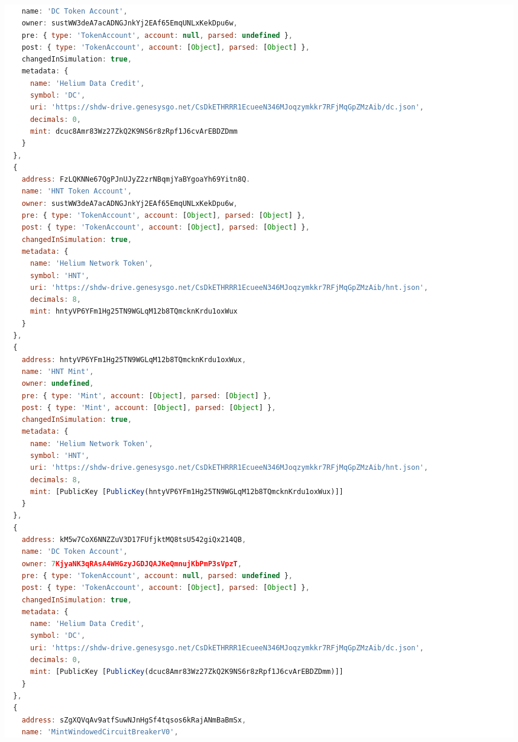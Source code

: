 ```javascript
    name: 'DC Token Account',
    owner: sustWW3deA7acADNGJnkYj2EAf65EmqUNLxKekDpu6w,
    pre: { type: 'TokenAccount', account: null, parsed: undefined },
    post: { type: 'TokenAccount', account: [Object], parsed: [Object] },
    changedInSimulation: true,
    metadata: {
      name: 'Helium Data Credit',
      symbol: 'DC',
      uri: 'https://shdw-drive.genesysgo.net/CsDkETHRRR1EcueeN346MJoqzymkkr7RFjMqGpZMzAib/dc.json',
      decimals: 0,
      mint: dcuc8Amr83Wz27ZkQ2K9NS6r8zRpf1J6cvArEBDZDmm
    }
  },
  {
    address: FzLQKNNe67QgPJnUJyZ2zrNBqmjYaBYgoaYh69Yitn8Q.
    name: 'HNT Token Account',
    owner: sustWW3deA7acADNGJnkYj2EAf65EmqUNLxKekDpu6w,
    pre: { type: 'TokenAccount', account: [Object], parsed: [Object] },
    post: { type: 'TokenAccount', account: [Object], parsed: [Object] },
    changedInSimulation: true,
    metadata: {
      name: 'Helium Network Token',
      symbol: 'HNT',
      uri: 'https://shdw-drive.genesysgo.net/CsDkETHRRR1EcueeN346MJoqzymkkr7RFjMqGpZMzAib/hnt.json',
      decimals: 8,
      mint: hntyVP6YFm1Hg25TN9WGLqM12b8TQmcknKrdu1oxWux
    }
  },
  {
    address: hntyVP6YFm1Hg25TN9WGLqM12b8TQmcknKrdu1oxWux,
    name: 'HNT Mint',
    owner: undefined,
    pre: { type: 'Mint', account: [Object], parsed: [Object] },
    post: { type: 'Mint', account: [Object], parsed: [Object] },
    changedInSimulation: true,
    metadata: {
      name: 'Helium Network Token',
      symbol: 'HNT',
      uri: 'https://shdw-drive.genesysgo.net/CsDkETHRRR1EcueeN346MJoqzymkkr7RFjMqGpZMzAib/hnt.json',
      decimals: 8,
      mint: [PublicKey [PublicKey(hntyVP6YFm1Hg25TN9WGLqM12b8TQmcknKrdu1oxWux)]]
    }
  },
  {
    address: kM5w7CoX6NNZZuV3D17FUfjktMQ8tsU542giQx214QB,
    name: 'DC Token Account',
    owner: 7KjyaNK3qRAsA4WHGzyJGDJQAJKeQmnujKbPmP3sVpzT,
    pre: { type: 'TokenAccount', account: null, parsed: undefined },
    post: { type: 'TokenAccount', account: [Object], parsed: [Object] },
    changedInSimulation: true,
    metadata: {
      name: 'Helium Data Credit',
      symbol: 'DC',
      uri: 'https://shdw-drive.genesysgo.net/CsDkETHRRR1EcueeN346MJoqzymkkr7RFjMqGpZMzAib/dc.json',
      decimals: 0,
      mint: [PublicKey [PublicKey(dcuc8Amr83Wz27ZkQ2K9NS6r8zRpf1J6cvArEBDZDmm)]]
    }
  },
  {
    address: sZgXQVqAv9atfSuwNJnHgSf4tqsos6kRajANmBaBmSx,
    name: 'MintWindowedCircuitBreakerV0',
```